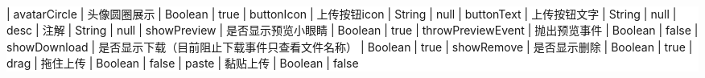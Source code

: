 | avatarCircle | 头像圆圈展示 | Boolean | true
| buttonIcon | 上传按钮icon | String | null
| buttonText | 上传按钮文字 | String | null
| desc | 注解 | String | null
| showPreview | 是否显示预览小眼睛 | Boolean | true
| throwPreviewEvent | 抛出预览事件 | Boolean | false
| showDownload | 是否显示下载（目前阻止下载事件只查看文件名称） | Boolean | true
| showRemove | 是否显示删除 | Boolean | true
| drag | 拖住上传 | Boolean | false
| paste | 黏贴上传 | Boolean | false

